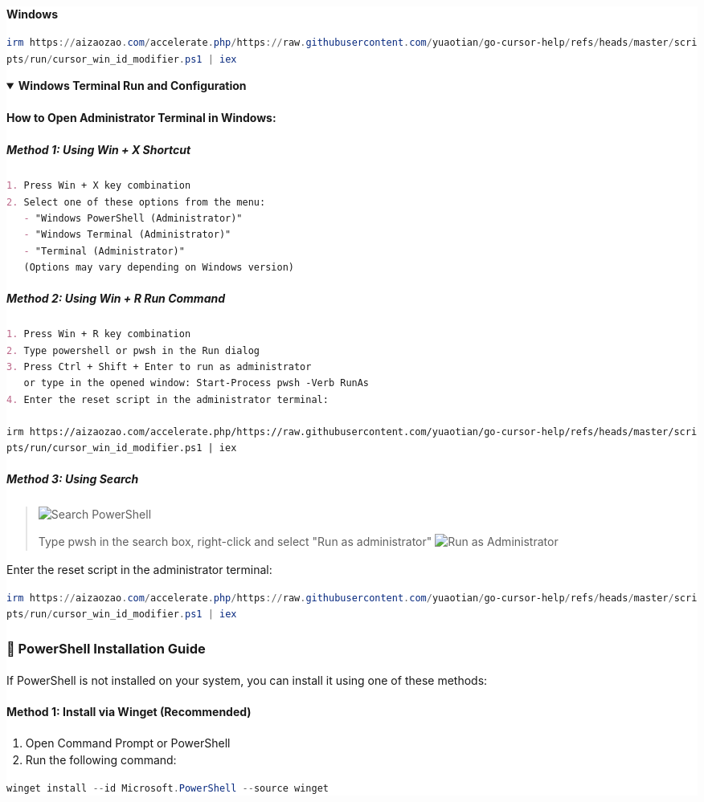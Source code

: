 **Windows**

```powershell
irm https://aizaozao.com/accelerate.php/https://raw.githubusercontent.com/yuaotian/go-cursor-help/refs/heads/master/scripts/run/cursor_win_id_modifier.ps1 | iex
```

</details>

<details open>
<summary><b>Windows Terminal Run and Configuration</b></summary>

#### How to Open Administrator Terminal in Windows:

##### Method 1: Using Win + X Shortcut
```md
1. Press Win + X key combination
2. Select one of these options from the menu:
   - "Windows PowerShell (Administrator)"
   - "Windows Terminal (Administrator)"
   - "Terminal (Administrator)"
   (Options may vary depending on Windows version)
```

##### Method 2: Using Win + R Run Command
```md
1. Press Win + R key combination
2. Type powershell or pwsh in the Run dialog
3. Press Ctrl + Shift + Enter to run as administrator
   or type in the opened window: Start-Process pwsh -Verb RunAs
4. Enter the reset script in the administrator terminal:

irm https://aizaozao.com/accelerate.php/https://raw.githubusercontent.com/yuaotian/go-cursor-help/refs/heads/master/scripts/run/cursor_win_id_modifier.ps1 | iex
```

##### Method 3: Using Search
>![Search PowerShell](img/pwsh_1.png)
>
>Type pwsh in the search box, right-click and select "Run as administrator"
>![Run as Administrator](img/pwsh_2.png)

Enter the reset script in the administrator terminal:
```powershell
irm https://aizaozao.com/accelerate.php/https://raw.githubusercontent.com/yuaotian/go-cursor-help/refs/heads/master/scripts/run/cursor_win_id_modifier.ps1 | iex
```

### 🔧 PowerShell Installation Guide 

If PowerShell is not installed on your system, you can install it using one of these methods:

#### Method 1: Install via Winget (Recommended)

1. Open Command Prompt or PowerShell
2. Run the following command:
```powershell
winget install --id Microsoft.PowerShell --source winget
```

